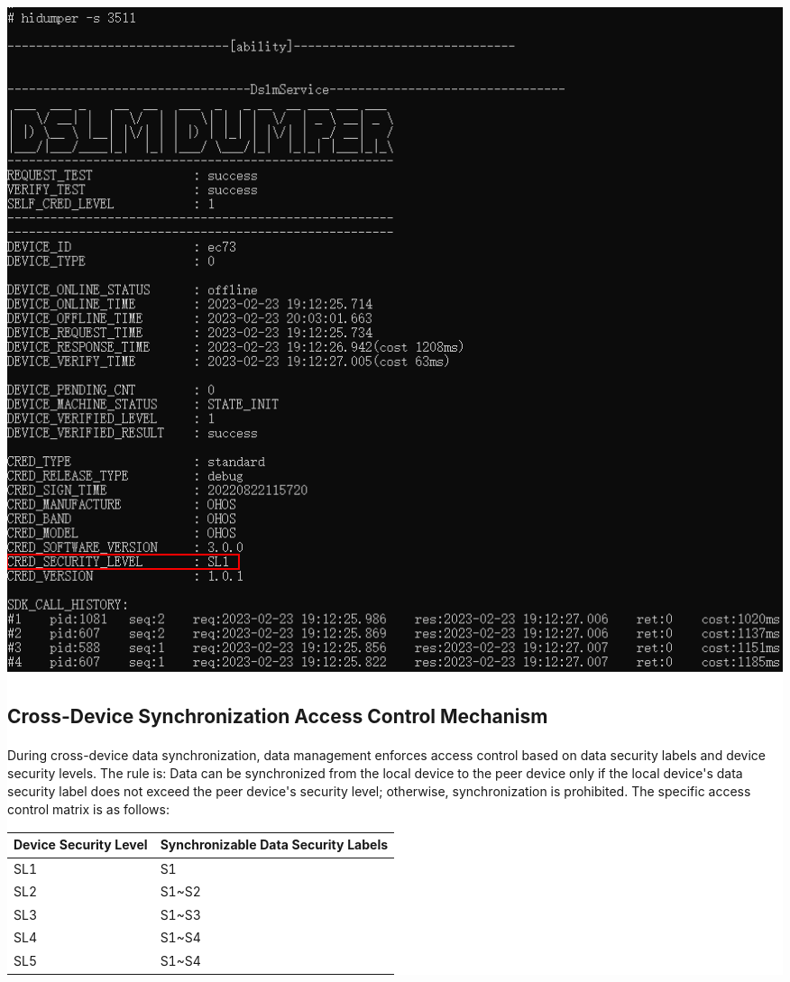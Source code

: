 ![zh-cn_image_0000001542496993](./figures/zh-cn_image_0000001542496993.png)


## Cross-Device Synchronization Access Control Mechanism

During cross-device data synchronization, data management enforces access control based on data security labels and device security levels. The rule is: Data can be synchronized from the local device to the peer device only if the local device's data security label does not exceed the peer device's security level; otherwise, synchronization is prohibited. The specific access control matrix is as follows:

| Device Security Level | Synchronizable Data Security Labels |
| --------------------- | ----------------------------------- |
| SL1 | S1 |
| SL2 | S1~S2 |
| SL3 | S1~S3 |
| SL4 | S1~S4 |
| SL5 | S1~S4 |
